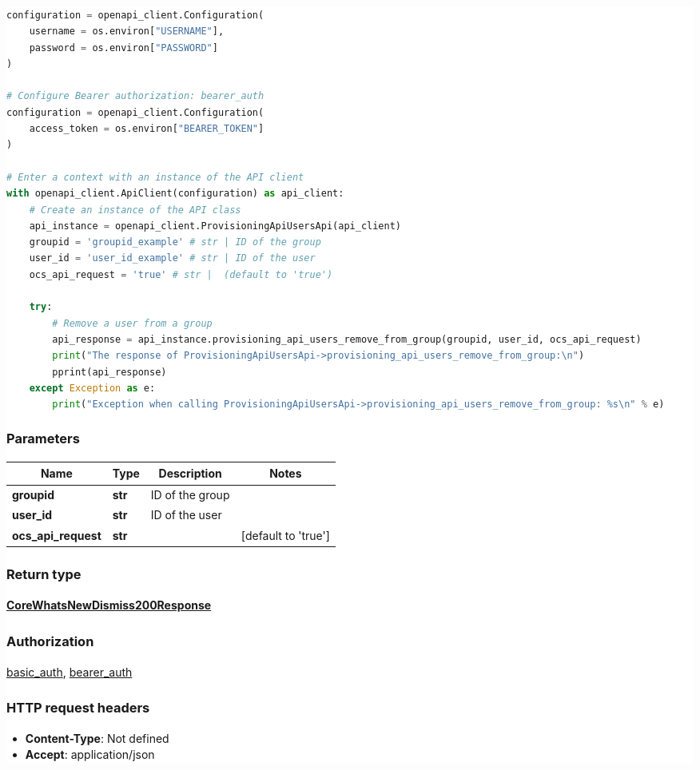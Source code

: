```python
configuration = openapi_client.Configuration(
    username = os.environ["USERNAME"],
    password = os.environ["PASSWORD"]
)

# Configure Bearer authorization: bearer_auth
configuration = openapi_client.Configuration(
    access_token = os.environ["BEARER_TOKEN"]
)

# Enter a context with an instance of the API client
with openapi_client.ApiClient(configuration) as api_client:
    # Create an instance of the API class
    api_instance = openapi_client.ProvisioningApiUsersApi(api_client)
    groupid = 'groupid_example' # str | ID of the group
    user_id = 'user_id_example' # str | ID of the user
    ocs_api_request = 'true' # str |  (default to 'true')

    try:
        # Remove a user from a group
        api_response = api_instance.provisioning_api_users_remove_from_group(groupid, user_id, ocs_api_request)
        print("The response of ProvisioningApiUsersApi->provisioning_api_users_remove_from_group:\n")
        pprint(api_response)
    except Exception as e:
        print("Exception when calling ProvisioningApiUsersApi->provisioning_api_users_remove_from_group: %s\n" % e)
```


### Parameters

Name | Type | Description  | Notes
------------- | ------------- | ------------- | -------------
 **groupid** | **str**| ID of the group | 
 **user_id** | **str**| ID of the user | 
 **ocs_api_request** | **str**|  | [default to &#39;true&#39;]

### Return type

[**CoreWhatsNewDismiss200Response**](CoreWhatsNewDismiss200Response.md)

### Authorization

[basic_auth](../README.md#basic_auth), [bearer_auth](../README.md#bearer_auth)

### HTTP request headers

 - **Content-Type**: Not defined
 - **Accept**: application/json
